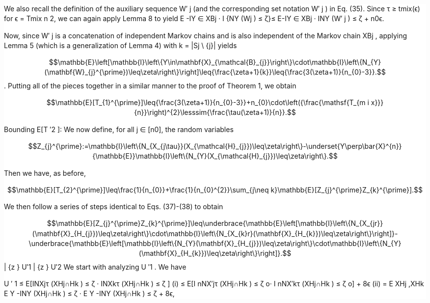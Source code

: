 We also recall the definition of the auxiliary sequence W′
j
(and the corresponding set notation W′
j
)
in Eq. (35). Since τ ≥ tmix(ϵ) for ϵ =
Tmix n 2, we can again apply Lemma 8 to yield E
-IY ∈ XBj
	· I {NY (Wj ) ≤ ζ}≤ E-IY ∈ XBj
	· INY (W′
j
) ≤ ζ	 + n0ϵ.

Now, since W′
j is a concatenation of independent Markov chains and is also independent of the Markov chain XBj
, applying Lemma 5 (which is a generalization of Lemma 4) with k = |Sj \ {j}| yields

$$\mathbb{E}\left[\mathbb{I}\left\{Y\in\mathbf{X}_{\mathcal{B}_{j}}\right\}\cdot\mathbb{I}\left\{N_{Y}(\mathbf{W}_{j}^{\prime})\leq\zeta\right\}\right]\leq{\frac{\zeta+1}{k}}\leq{\frac{3(\zeta+1)}{n_{0}-3}}.$$
.
Putting all of the pieces together in a similar manner to the proof of Theorem 1, we obtain

$$\mathbb{E}[T_{1}^{\prime}]\leq{\frac{3(\zeta+1)}{n_{0}-3}}+n_{0}\cdot\left({\frac{\mathsf{T_{m i x}}}{n}}\right)^{2}\lesssim{\frac{\tau(\zeta+1)}{n}}.$$

Bounding E[T
′2
]: We now define, for all j ∈ [n0], the random variables

$$Z_{j}^{\prime}:=\mathbb{I}\left\{N_{X_{j\tau}}(X_{\mathcal{H}_{j}})\leq\zeta\right\}-\underset{Y\perp\bar{X}^{n}}{\mathbb{E}}\mathbb{I}\left\{N_{Y}(X_{\mathcal{H}_{j}})\leq\zeta\right\}.$$

Then we have, as before,

$$\mathbb{E}[T_{2}^{\prime}]\leq\frac{1}{n_{0}}+\frac{1}{n_{0}^{2}}\sum_{j\neq k}\mathbb{E}[Z_{j}^{\prime}Z_{k}^{\prime}].$$

We then follow a series of steps identical to Eqs. (37)-(38) to obtain

$$\mathbb{E}[Z_{j}^{\prime}Z_{k}^{\prime}]\leq\underbrace{\mathbb{E}\left[\mathbb{I}\left\{N_{X_{jr}}(\mathbf{X}_{H_{j}})\leq\zeta\right\}\cdot\mathbb{I}\left\{N_{X_{k}r}(\mathbf{X}_{H_{k}})\leq\zeta\right\}\right]}-\underbrace{\mathbb{E}\left[\mathbb{I}\left\{N_{Y}(\mathbf{X}_{H_{j}})\leq\zeta\right\}\cdot\mathbb{I}\left\{N_{Y}(\mathbf{X}_{H_{k}})\leq\zeta\right\}\right]}.$$
| {z }
U′1
| {z }
U′2
We start with analyzing U
′1
. We have

U ′ 1 ≤ E[INXjτ (XHj∩Hk ) ≤ ζ	· INXkτ (XHj∩Hk ) ≤ ζ	] (i) ≤ E[I nNX′jτ (XHj∩Hk ) ≤ ζ o· I nNX′kτ (XHj∩Hk ) ≤ ζ o] + 8ϵ (ii) = E XHj ,XHk E Y -INY (XHj∩Hk ) ≤ ζ	 · E Y -INY (XHj∩Hk ) ≤ ζ	+ 8ϵ,
